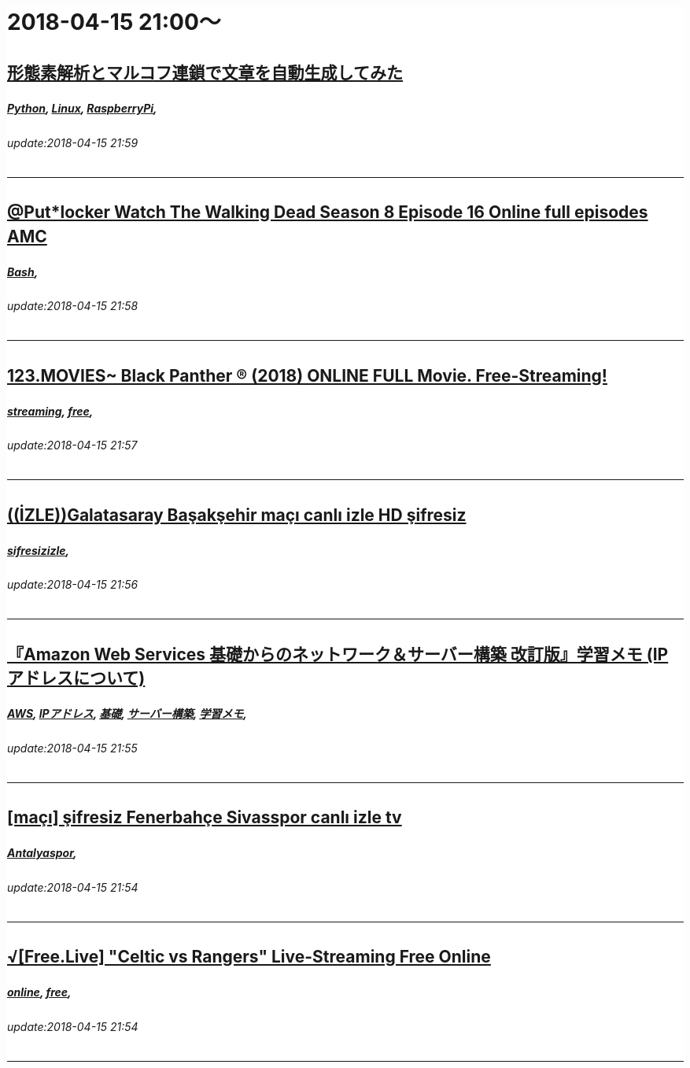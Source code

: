 # 2018-04-15 21:00～
## [形態素解析とマルコフ連鎖で文章を自動生成してみた](https://qiita.com/sunaga70/items/43ba540ea811ee9cf957)
##### [Python](https://qiita.com/tags/Python), [Linux](https://qiita.com/tags/Linux), [RaspberryPi](https://qiita.com/tags/RaspberryPi), 
###### update:2018-04-15 21:59
---
## [@Put*locker Watch The Walking Dead Season 8 Episode 16 Online full episodes AMC](https://qiita.com/ninahugol12/items/6ae571a89a1d8db12c0b)
##### [Bash](https://qiita.com/tags/Bash), 
###### update:2018-04-15 21:58
---
## [123.MOVIES~ Black Panther ® (2018) ONLINE FULL Movie. Free-Streaming!](https://qiita.com/nelap/items/a4856d1df69f34a80ea2)
##### [streaming](https://qiita.com/tags/streaming), [free](https://qiita.com/tags/free), 
###### update:2018-04-15 21:57
---
## [((İZLE))Galatasaray Başakşehir maçı canlı izle HD şifresiz](https://qiita.com/lemsoort/items/9837f067ee1dea0d0640)
##### [sifresizizle](https://qiita.com/tags/sifresizizle), 
###### update:2018-04-15 21:56
---
## [『Amazon Web Services 基礎からのネットワーク＆サーバー構築 改訂版』学習メモ (IPアドレスについて)](https://qiita.com/ryochang/items/968ed6a181c7b4a4ead7)
##### [AWS](https://qiita.com/tags/AWS), [IPアドレス](https://qiita.com/tags/IPアドレス), [基礎](https://qiita.com/tags/基礎), [サーバー構築](https://qiita.com/tags/サーバー構築), [学習メモ](https://qiita.com/tags/学習メモ), 
###### update:2018-04-15 21:55
---
## [[maçı] şifresiz Fenerbahçe Sivasspor canlı izle tv](https://qiita.com/nwrss/items/04f0111afa41e2c4e2b9)
##### [Antalyaspor](https://qiita.com/tags/Antalyaspor), 
###### update:2018-04-15 21:54
---
## [√[Free.Live] "Celtic vs Rangers" Live-Streaming Free Online](https://qiita.com/rdhtjt/items/c3922b4ec77af3454a57)
##### [online](https://qiita.com/tags/online), [free](https://qiita.com/tags/free), 
###### update:2018-04-15 21:54
---